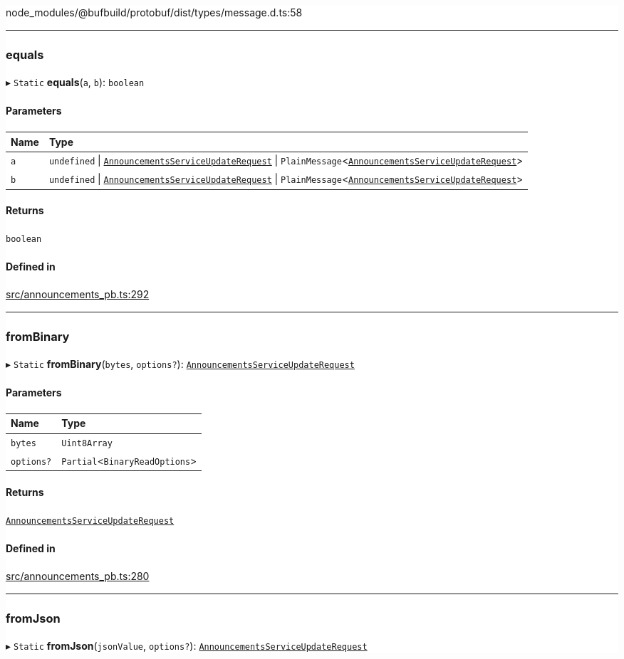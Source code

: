 node_modules/@bufbuild/protobuf/dist/types/message.d.ts:58

___

### equals

▸ `Static` **equals**(`a`, `b`): `boolean`

#### Parameters

| Name | Type |
| :------ | :------ |
| `a` | `undefined` \| [`AnnouncementsServiceUpdateRequest`](AnnouncementsServiceUpdateRequest.md) \| `PlainMessage`<[`AnnouncementsServiceUpdateRequest`](AnnouncementsServiceUpdateRequest.md)\> |
| `b` | `undefined` \| [`AnnouncementsServiceUpdateRequest`](AnnouncementsServiceUpdateRequest.md) \| `PlainMessage`<[`AnnouncementsServiceUpdateRequest`](AnnouncementsServiceUpdateRequest.md)\> |

#### Returns

`boolean`

#### Defined in

[src/announcements_pb.ts:292](https://github.com/Unaxiom/genesis-ts-sdk/blob/a265138/src/announcements_pb.ts#L292)

___

### fromBinary

▸ `Static` **fromBinary**(`bytes`, `options?`): [`AnnouncementsServiceUpdateRequest`](AnnouncementsServiceUpdateRequest.md)

#### Parameters

| Name | Type |
| :------ | :------ |
| `bytes` | `Uint8Array` |
| `options?` | `Partial`<`BinaryReadOptions`\> |

#### Returns

[`AnnouncementsServiceUpdateRequest`](AnnouncementsServiceUpdateRequest.md)

#### Defined in

[src/announcements_pb.ts:280](https://github.com/Unaxiom/genesis-ts-sdk/blob/a265138/src/announcements_pb.ts#L280)

___

### fromJson

▸ `Static` **fromJson**(`jsonValue`, `options?`): [`AnnouncementsServiceUpdateRequest`](AnnouncementsServiceUpdateRequest.md)
